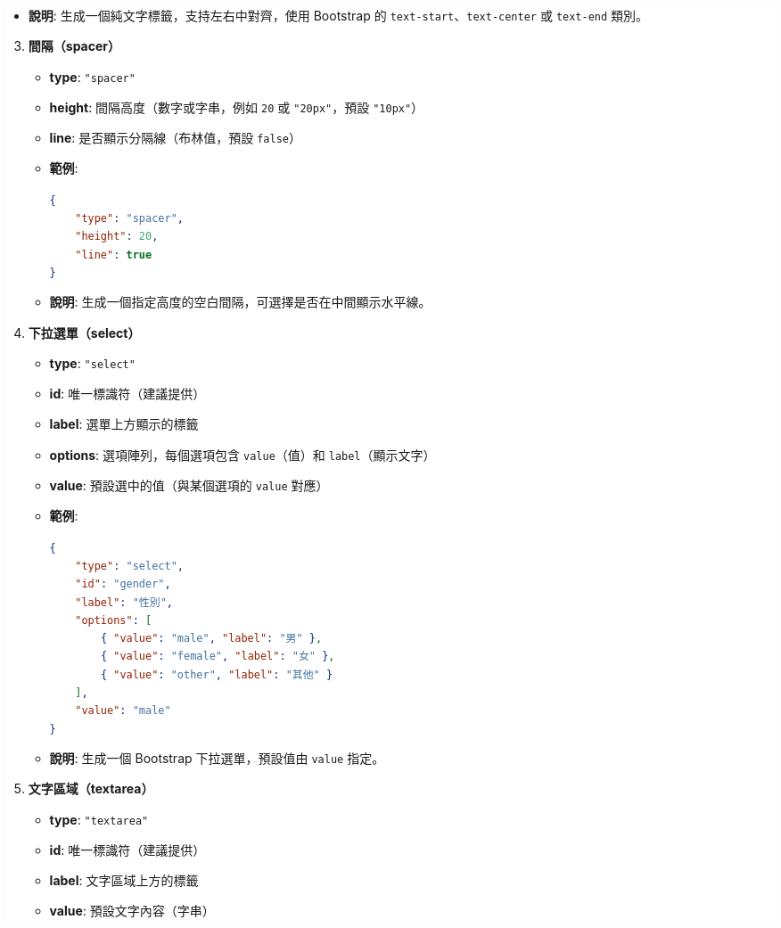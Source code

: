    - **說明**: 生成一個純文字標籤，支持左右中對齊，使用 Bootstrap 的 `text-start`、`text-center` 或 `text-end` 類別。

3. **間隔（spacer）**
   
   - **type**: `"spacer"`
   
   - **height**: 間隔高度（數字或字串，例如 `20` 或 `"20px"`，預設 `"10px"`）
   
   - **line**: 是否顯示分隔線（布林值，預設 `false`）
   
   - **範例**:
     
     ```json
     {
         "type": "spacer",
         "height": 20,
         "line": true
     }
     ```
   
   - **說明**: 生成一個指定高度的空白間隔，可選擇是否在中間顯示水平線。

4. **下拉選單（select）**
   
   - **type**: `"select"`
   
   - **id**: 唯一標識符（建議提供）
   
   - **label**: 選單上方顯示的標籤
   
   - **options**: 選項陣列，每個選項包含 `value`（值）和 `label`（顯示文字）
   
   - **value**: 預設選中的值（與某個選項的 `value` 對應）
   
   - **範例**:
     
     ```json
     {
         "type": "select",
         "id": "gender",
         "label": "性別",
         "options": [
             { "value": "male", "label": "男" },
             { "value": "female", "label": "女" },
             { "value": "other", "label": "其他" }
         ],
         "value": "male"
     }
     ```
   
   - **說明**: 生成一個 Bootstrap 下拉選單，預設值由 `value` 指定。

5. **文字區域（textarea）**
   
   - **type**: `"textarea"`
   
   - **id**: 唯一標識符（建議提供）
   
   - **label**: 文字區域上方的標籤
   
   - **value**: 預設文字內容（字串）
   